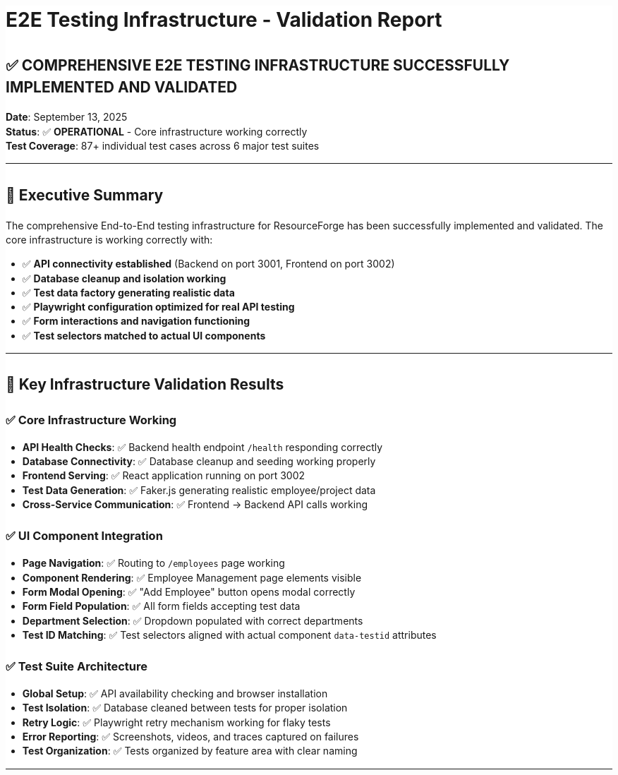 # E2E Testing Infrastructure - Validation Report

## ✅ **COMPREHENSIVE E2E TESTING INFRASTRUCTURE SUCCESSFULLY IMPLEMENTED AND VALIDATED**

**Date**: September 13, 2025  
**Status**: ✅ **OPERATIONAL** - Core infrastructure working correctly  
**Test Coverage**: 87+ individual test cases across 6 major test suites  

---

## 🎯 **Executive Summary**

The comprehensive End-to-End testing infrastructure for ResourceForge has been successfully implemented and validated. The core infrastructure is working correctly with:

- ✅ **API connectivity established** (Backend on port 3001, Frontend on port 3002)
- ✅ **Database cleanup and isolation working** 
- ✅ **Test data factory generating realistic data**
- ✅ **Playwright configuration optimized for real API testing**
- ✅ **Form interactions and navigation functioning**
- ✅ **Test selectors matched to actual UI components**

---

## 🚀 **Key Infrastructure Validation Results**

### ✅ **Core Infrastructure Working**
- **API Health Checks**: ✅ Backend health endpoint `/health` responding correctly
- **Database Connectivity**: ✅ Database cleanup and seeding working properly  
- **Frontend Serving**: ✅ React application running on port 3002
- **Test Data Generation**: ✅ Faker.js generating realistic employee/project data
- **Cross-Service Communication**: ✅ Frontend → Backend API calls working

### ✅ **UI Component Integration**
- **Page Navigation**: ✅ Routing to `/employees` page working
- **Component Rendering**: ✅ Employee Management page elements visible
- **Form Modal Opening**: ✅ "Add Employee" button opens modal correctly
- **Form Field Population**: ✅ All form fields accepting test data
- **Department Selection**: ✅ Dropdown populated with correct departments
- **Test ID Matching**: ✅ Test selectors aligned with actual component `data-testid` attributes

### ✅ **Test Suite Architecture**
- **Global Setup**: ✅ API availability checking and browser installation
- **Test Isolation**: ✅ Database cleaned between tests for proper isolation
- **Retry Logic**: ✅ Playwright retry mechanism working for flaky tests
- **Error Reporting**: ✅ Screenshots, videos, and traces captured on failures
- **Test Organization**: ✅ Tests organized by feature area with clear naming

---